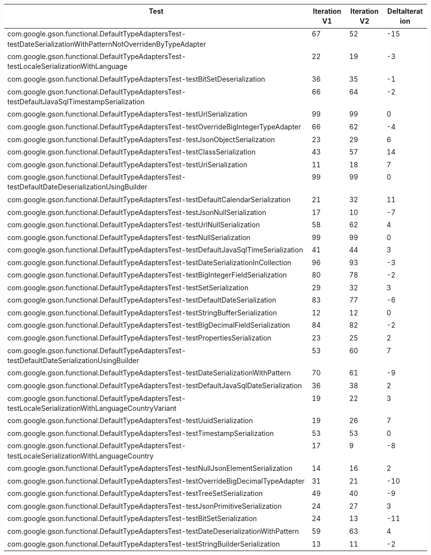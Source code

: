| Test | IterationV1 | IterationV2 | DeltaIteration |
| --- | --- | --- | --- |
| com.google.gson.functional.DefaultTypeAdaptersTest-testDateSerializationWithPatternNotOverridenByTypeAdapter | 67 | 52 | -15 |
| com.google.gson.functional.DefaultTypeAdaptersTest-testLocaleSerializationWithLanguage | 22 | 19 | -3 |
| com.google.gson.functional.DefaultTypeAdaptersTest-testBitSetDeserialization | 36 | 35 | -1 |
| com.google.gson.functional.DefaultTypeAdaptersTest-testDefaultJavaSqlTimestampSerialization | 66 | 64 | -2 |
| com.google.gson.functional.DefaultTypeAdaptersTest-testUrlSerialization | 99 | 99 | 0 |
| com.google.gson.functional.DefaultTypeAdaptersTest-testOverrideBigIntegerTypeAdapter | 66 | 62 | -4 |
| com.google.gson.functional.DefaultTypeAdaptersTest-testJsonObjectSerialization | 23 | 29 | 6 |
| com.google.gson.functional.DefaultTypeAdaptersTest-testClassSerialization | 43 | 57 | 14 |
| com.google.gson.functional.DefaultTypeAdaptersTest-testUriSerialization | 11 | 18 | 7 |
| com.google.gson.functional.DefaultTypeAdaptersTest-testDefaultDateDeserializationUsingBuilder | 99 | 99 | 0 |
| com.google.gson.functional.DefaultTypeAdaptersTest-testDefaultCalendarSerialization | 21 | 32 | 11 |
| com.google.gson.functional.DefaultTypeAdaptersTest-testJsonNullSerialization | 17 | 10 | -7 |
| com.google.gson.functional.DefaultTypeAdaptersTest-testUrlNullSerialization | 58 | 62 | 4 |
| com.google.gson.functional.DefaultTypeAdaptersTest-testNullSerialization | 99 | 99 | 0 |
| com.google.gson.functional.DefaultTypeAdaptersTest-testDefaultJavaSqlTimeSerialization | 41 | 44 | 3 |
| com.google.gson.functional.DefaultTypeAdaptersTest-testDateSerializationInCollection | 96 | 93 | -3 |
| com.google.gson.functional.DefaultTypeAdaptersTest-testBigIntegerFieldSerialization | 80 | 78 | -2 |
| com.google.gson.functional.DefaultTypeAdaptersTest-testSetSerialization | 29 | 32 | 3 |
| com.google.gson.functional.DefaultTypeAdaptersTest-testDefaultDateSerialization | 83 | 77 | -6 |
| com.google.gson.functional.DefaultTypeAdaptersTest-testStringBufferSerialization | 12 | 12 | 0 |
| com.google.gson.functional.DefaultTypeAdaptersTest-testBigDecimalFieldSerialization | 84 | 82 | -2 |
| com.google.gson.functional.DefaultTypeAdaptersTest-testPropertiesSerialization | 23 | 25 | 2 |
| com.google.gson.functional.DefaultTypeAdaptersTest-testDefaultDateSerializationUsingBuilder | 53 | 60 | 7 |
| com.google.gson.functional.DefaultTypeAdaptersTest-testDateSerializationWithPattern | 70 | 61 | -9 |
| com.google.gson.functional.DefaultTypeAdaptersTest-testDefaultJavaSqlDateSerialization | 36 | 38 | 2 |
| com.google.gson.functional.DefaultTypeAdaptersTest-testLocaleSerializationWithLanguageCountryVariant | 19 | 22 | 3 |
| com.google.gson.functional.DefaultTypeAdaptersTest-testUuidSerialization | 19 | 26 | 7 |
| com.google.gson.functional.DefaultTypeAdaptersTest-testTimestampSerialization | 53 | 53 | 0 |
| com.google.gson.functional.DefaultTypeAdaptersTest-testLocaleSerializationWithLanguageCountry | 17 | 9 | -8 |
| com.google.gson.functional.DefaultTypeAdaptersTest-testNullJsonElementSerialization | 14 | 16 | 2 |
| com.google.gson.functional.DefaultTypeAdaptersTest-testOverrideBigDecimalTypeAdapter | 31 | 21 | -10 |
| com.google.gson.functional.DefaultTypeAdaptersTest-testTreeSetSerialization | 49 | 40 | -9 |
| com.google.gson.functional.DefaultTypeAdaptersTest-testJsonPrimitiveSerialization | 24 | 27 | 3 |
| com.google.gson.functional.DefaultTypeAdaptersTest-testBitSetSerialization | 24 | 13 | -11 |
| com.google.gson.functional.DefaultTypeAdaptersTest-testDateDeserializationWithPattern | 59 | 63 | 4 |
| com.google.gson.functional.DefaultTypeAdaptersTest-testStringBuilderSerialization | 13 | 11 | -2 |